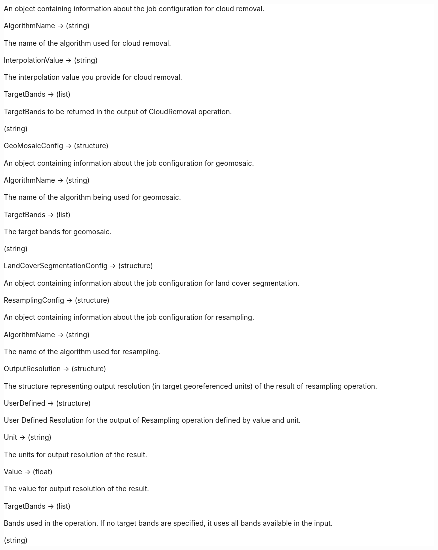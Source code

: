 An object containing information about the job configuration for cloud removal.

AlgorithmName -> (string)

The name of the algorithm used for cloud removal.

InterpolationValue -> (string)

The interpolation value you provide for cloud removal.

TargetBands -> (list)

TargetBands to be returned in the output of CloudRemoval operation.

(string)

GeoMosaicConfig -> (structure)

An object containing information about the job configuration for geomosaic.

AlgorithmName -> (string)

The name of the algorithm being used for geomosaic.

TargetBands -> (list)

The target bands for geomosaic.

(string)

LandCoverSegmentationConfig -> (structure)

An object containing information about the job configuration for land cover segmentation.

ResamplingConfig -> (structure)

An object containing information about the job configuration for resampling.

AlgorithmName -> (string)

The name of the algorithm used for resampling.

OutputResolution -> (structure)

The structure representing output resolution (in target georeferenced units) of the result of resampling operation.

UserDefined -> (structure)

User Defined Resolution for the output of Resampling operation defined by value and unit.

Unit -> (string)

The units for output resolution of the result.

Value -> (float)

The value for output resolution of the result.

TargetBands -> (list)

Bands used in the operation. If no target bands are specified, it uses all bands available in the input.

(string)
